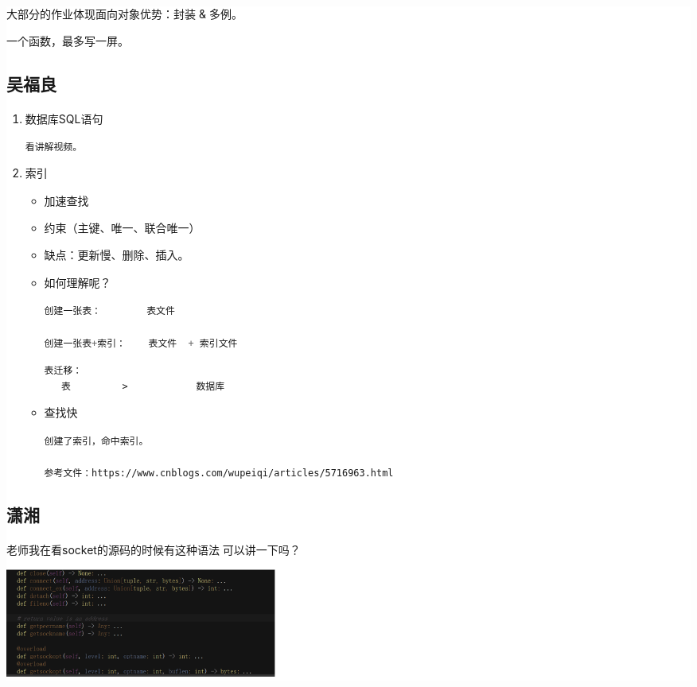 

大部分的作业体现面向对象优势：封装  & 多例。





一个函数，最多写一屏。



## 吴福良

1. 数据库SQL语句

   ```
   看讲解视频。
   ```

2. 索引

   - 加速查找

   - 约束（主键、唯一、联合唯一）

   - 缺点：更新慢、删除、插入。

   - 如何理解呢？

     ```python
     创建一张表：        表文件
     
     创建一张表+索引：    表文件  + 索引文件
     ```

     ```
     表迁移：
     	表         >            数据库
     ```

   - 查找快

     ```
     创建了索引，命中索引。
     
     参考文件：https://www.cnblogs.com/wupeiqi/articles/5716963.html
     ```

     



## 潇湘

老师我在看socket的源码的时候有这种语法 可以讲一下吗？ 

<img src="assets/image-20210509152249250.png" alt="image-20210509152249250" style="zoom:33%;" />